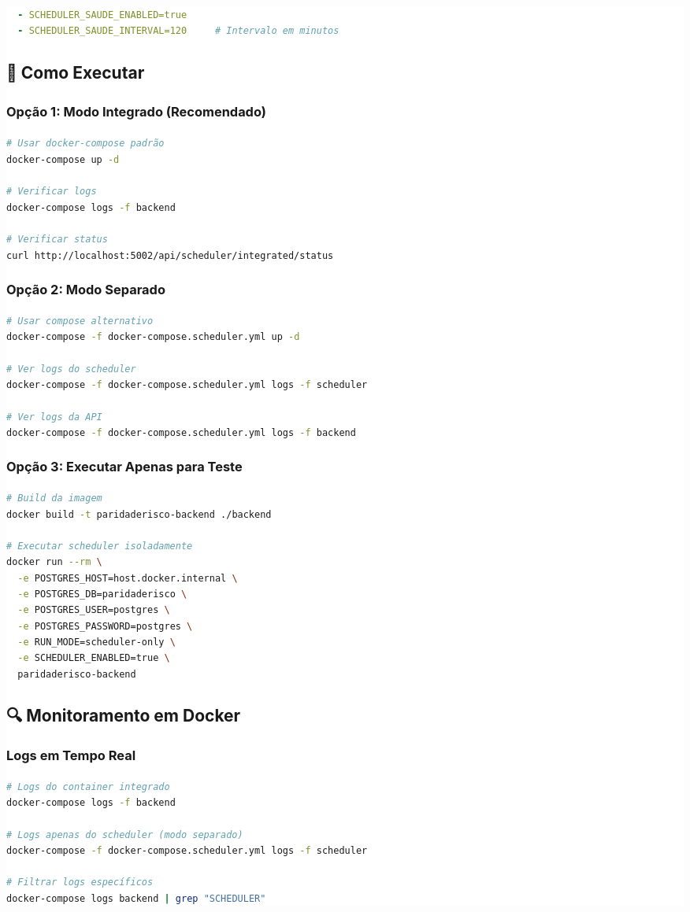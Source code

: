 ```yaml
  - SCHEDULER_SAUDE_ENABLED=true
  - SCHEDULER_SAUDE_INTERVAL=120     # Intervalo em minutos
```

## 🚀 Como Executar

### Opção 1: Modo Integrado (Recomendado)
```bash
# Usar docker-compose padrão
docker-compose up -d

# Verificar logs
docker-compose logs -f backend

# Verificar status
curl http://localhost:5002/api/scheduler/integrated/status
```

### Opção 2: Modo Separado
```bash
# Usar compose alternativo
docker-compose -f docker-compose.scheduler.yml up -d

# Ver logs do scheduler
docker-compose -f docker-compose.scheduler.yml logs -f scheduler

# Ver logs da API
docker-compose -f docker-compose.scheduler.yml logs -f backend
```

### Opção 3: Executar Apenas para Teste
```bash
# Build da imagem
docker build -t paridaderisco-backend ./backend

# Executar scheduler isoladamente
docker run --rm \
  -e POSTGRES_HOST=host.docker.internal \
  -e POSTGRES_DB=paridaderisco \
  -e POSTGRES_USER=postgres \
  -e POSTGRES_PASSWORD=postgres \
  -e RUN_MODE=scheduler-only \
  -e SCHEDULER_ENABLED=true \
  paridaderisco-backend
```

## 🔍 Monitoramento em Docker

### Logs em Tempo Real
```bash
# Logs do container integrado
docker-compose logs -f backend

# Logs apenas do scheduler (modo separado)
docker-compose -f docker-compose.scheduler.yml logs -f scheduler

# Filtrar logs específicos
docker-compose logs backend | grep "SCHEDULER"
```
